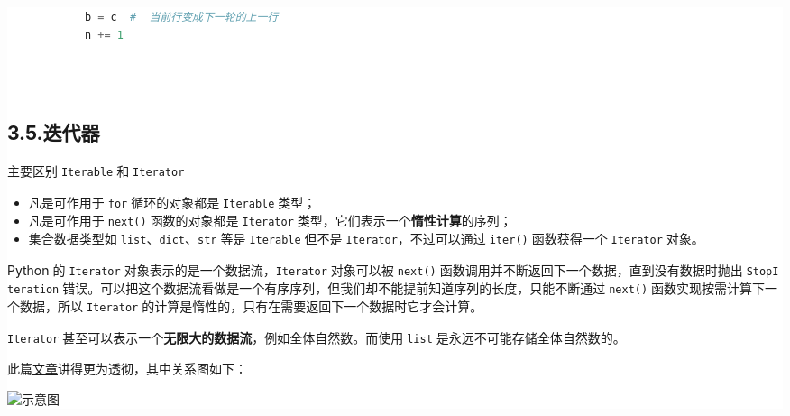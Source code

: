 ```python {.line-numbers}
            b = c  #  当前行变成下一轮的上一行
            n += 1
```

<br></br>

## 3.5.迭代器

主要区别 `Iterable` 和 `Iterator`

* 凡是可作用于 `for` 循环的对象都是 `Iterable` 类型；
* 凡是可作用于 `next()` 函数的对象都是 `Iterator` 类型，它们表示一个**惰性计算**的序列；
* 集合数据类型如 `list`、`dict`、`str` 等是 `Iterable` 但不是 `Iterator`，不过可以通过 `iter()` 函数获得一个 `Iterator` 对象。

Python 的 `Iterator` 对象表示的是一个数据流，`Iterator` 对象可以被 `next()` 函数调用并不断返回下一个数据，直到没有数据时抛出 `StopIteration` 错误。可以把这个数据流看做是一个有序序列，但我们却不能提前知道序列的长度，只能不断通过 `next()` 函数实现按需计算下一个数据，所以 `Iterator` 的计算是惰性的，只有在需要返回下一个数据时它才会计算。

`Iterator` 甚至可以表示一个**无限大的数据流**，例如全体自然数。而使用 `list` 是永远不可能存储全体自然数的。

此篇[文章](https://nvie.com/posts/iterators-vs-generators/)讲得更为透彻，其中关系图如下：

![示意图](https://nvie.com/img/relationships.png)
